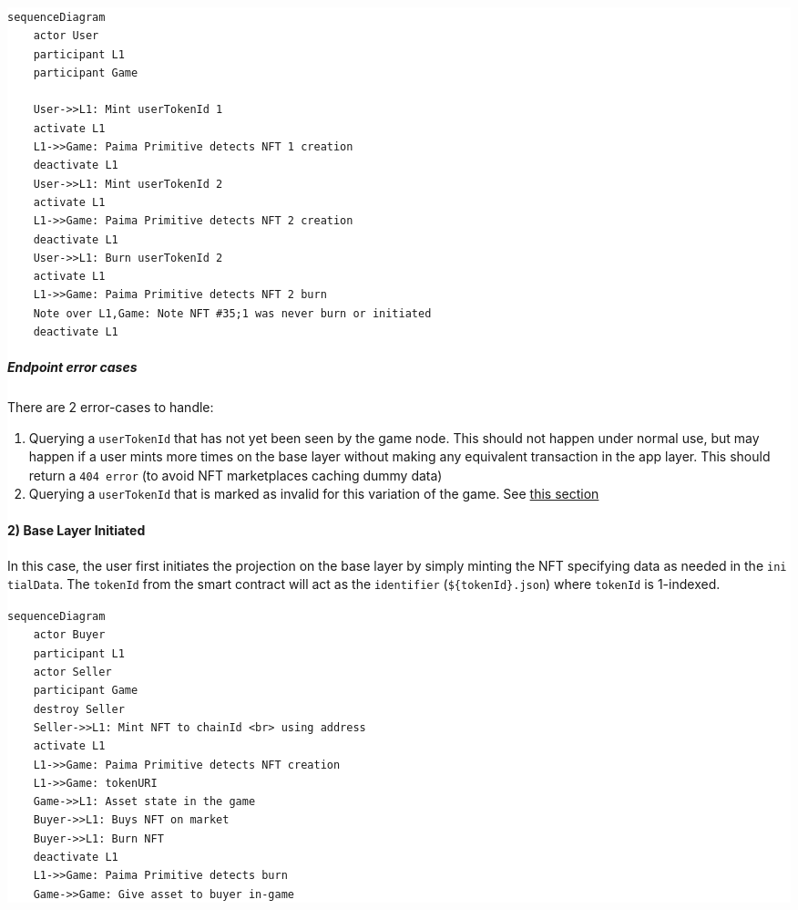 ```mermaid
sequenceDiagram
    actor User
    participant L1
    participant Game

    User->>L1: Mint userTokenId 1
    activate L1
    L1->>Game: Paima Primitive detects NFT 1 creation
    deactivate L1
    User->>L1: Mint userTokenId 2
    activate L1
    L1->>Game: Paima Primitive detects NFT 2 creation
    deactivate L1
    User->>L1: Burn userTokenId 2
    activate L1
    L1->>Game: Paima Primitive detects NFT 2 burn
    Note over L1,Game: Note NFT #35;1 was never burn or initiated
    deactivate L1
```

##### Endpoint error cases

There are 2 error-cases to handle:
1. Querying a `userTokenId` that has not yet been seen by the game node. This should not happen under normal use, but may happen if a user mints more times on the base layer without making any equivalent transaction in the app layer. This should return a `404 error` (to avoid NFT marketplaces caching dummy data)
1. Querying a `userTokenId` that is marked as invalid for this variation of the game. See [this section](#invalid-mint-response)

#### 2) Base Layer Initiated

In this case, the user first initiates the projection on the base layer by simply minting the NFT specifying data as needed in the `initialData`. The `tokenId` from the smart contract will act as the `identifier` (`${tokenId}.json`) where `tokenId` is 1-indexed.

```mermaid
sequenceDiagram
    actor Buyer
    participant L1
    actor Seller
    participant Game
    destroy Seller
    Seller->>L1: Mint NFT to chainId <br> using address
    activate L1
    L1->>Game: Paima Primitive detects NFT creation
    L1->>Game: tokenURI
    Game->>L1: Asset state in the game
    Buyer->>L1: Buys NFT on market
    Buyer->>L1: Burn NFT
    deactivate L1
    L1->>Game: Paima Primitive detects burn
    Game->>Game: Give asset to buyer in-game
```
